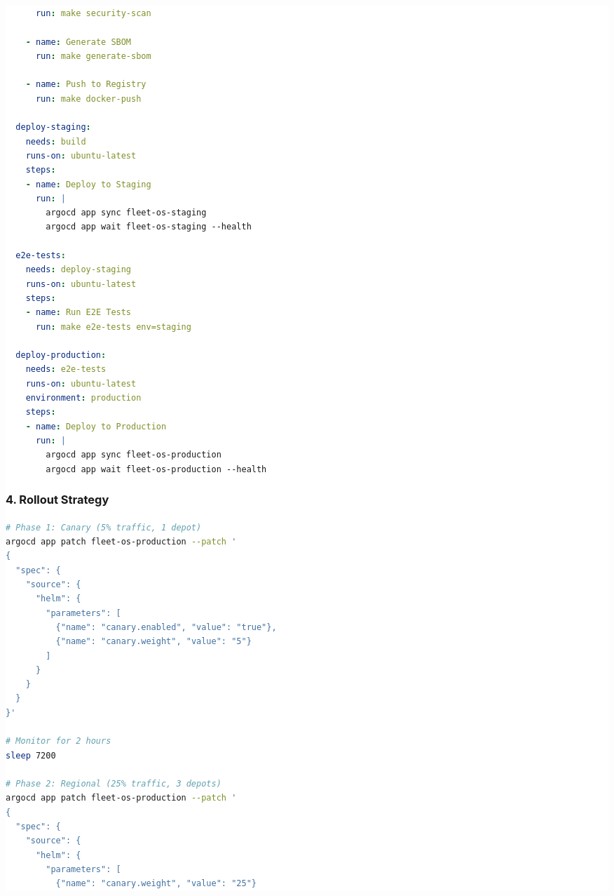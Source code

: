 ```yaml
      run: make security-scan
    
    - name: Generate SBOM
      run: make generate-sbom
    
    - name: Push to Registry
      run: make docker-push

  deploy-staging:
    needs: build
    runs-on: ubuntu-latest
    steps:
    - name: Deploy to Staging
      run: |
        argocd app sync fleet-os-staging
        argocd app wait fleet-os-staging --health

  e2e-tests:
    needs: deploy-staging
    runs-on: ubuntu-latest
    steps:
    - name: Run E2E Tests
      run: make e2e-tests env=staging

  deploy-production:
    needs: e2e-tests
    runs-on: ubuntu-latest
    environment: production
    steps:
    - name: Deploy to Production
      run: |
        argocd app sync fleet-os-production
        argocd app wait fleet-os-production --health
```

### 4. Rollout Strategy
```bash
# Phase 1: Canary (5% traffic, 1 depot)
argocd app patch fleet-os-production --patch '
{
  "spec": {
    "source": {
      "helm": {
        "parameters": [
          {"name": "canary.enabled", "value": "true"},
          {"name": "canary.weight", "value": "5"}
        ]
      }
    }
  }
}'

# Monitor for 2 hours
sleep 7200

# Phase 2: Regional (25% traffic, 3 depots)
argocd app patch fleet-os-production --patch '
{
  "spec": {
    "source": {
      "helm": {
        "parameters": [
          {"name": "canary.weight", "value": "25"}
```